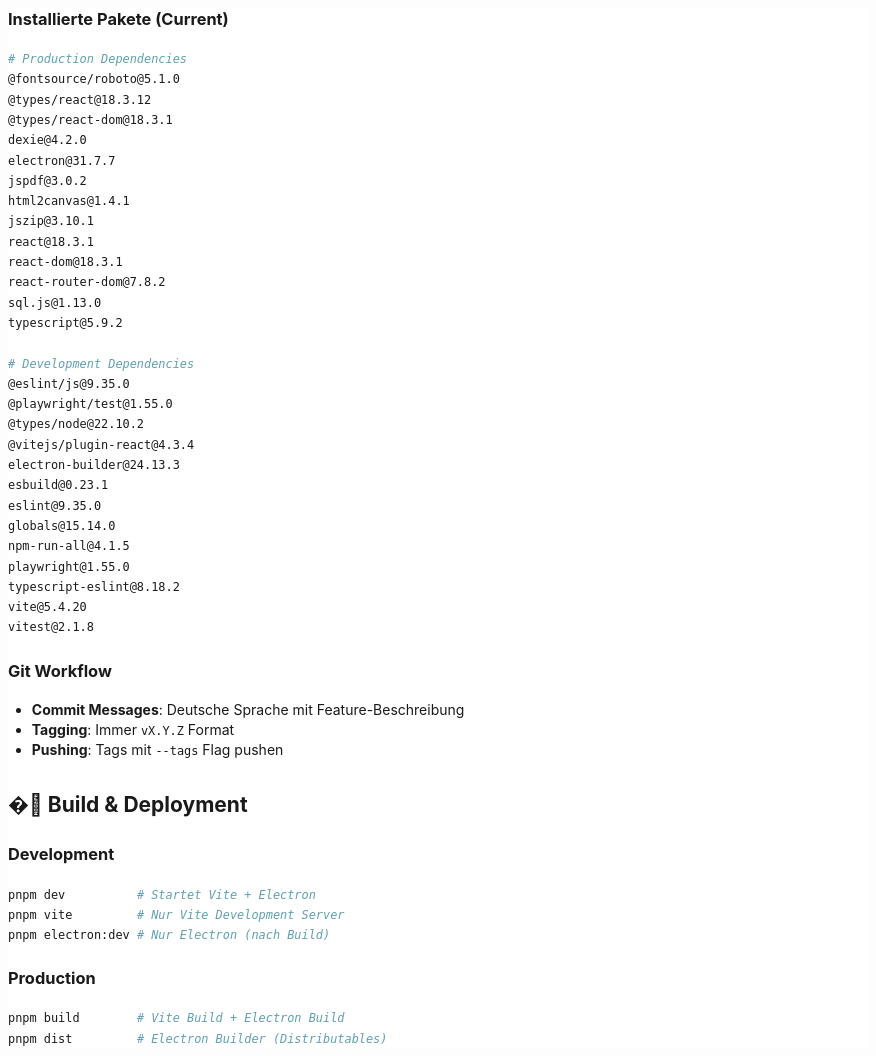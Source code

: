 ### **Installierte Pakete (Current)**
```bash
# Production Dependencies
@fontsource/roboto@5.1.0
@types/react@18.3.12
@types/react-dom@18.3.1
dexie@4.2.0
electron@31.7.7
jspdf@3.0.2
html2canvas@1.4.1
jszip@3.10.1
react@18.3.1
react-dom@18.3.1
react-router-dom@7.8.2
sql.js@1.13.0
typescript@5.9.2

# Development Dependencies
@eslint/js@9.35.0
@playwright/test@1.55.0
@types/node@22.10.2
@vitejs/plugin-react@4.3.4
electron-builder@24.13.3
esbuild@0.23.1
eslint@9.35.0
globals@15.14.0
npm-run-all@4.1.5
playwright@1.55.0
typescript-eslint@8.18.2
vite@5.4.20
vitest@2.1.8
```

### **Git Workflow**
- **Commit Messages**: Deutsche Sprache mit Feature-Beschreibung
- **Tagging**: Immer `vX.Y.Z` Format
- **Pushing**: Tags mit `--tags` Flag pushen

## �🚀 **Build & Deployment**

### Development
```bash
pnpm dev          # Startet Vite + Electron
pnpm vite         # Nur Vite Development Server
pnpm electron:dev # Nur Electron (nach Build)
```

### Production
```bash
pnpm build        # Vite Build + Electron Build
pnpm dist         # Electron Builder (Distributables)
```
